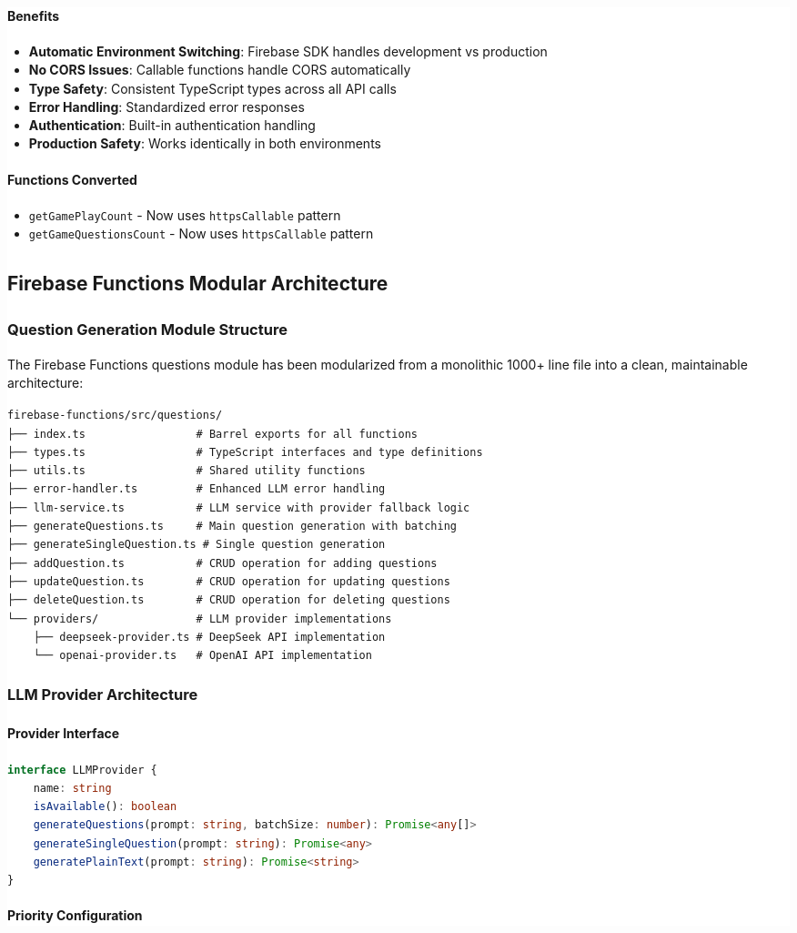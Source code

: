 #### Benefits

- **Automatic Environment Switching**: Firebase SDK handles development vs production
- **No CORS Issues**: Callable functions handle CORS automatically
- **Type Safety**: Consistent TypeScript types across all API calls
- **Error Handling**: Standardized error responses
- **Authentication**: Built-in authentication handling
- **Production Safety**: Works identically in both environments

#### Functions Converted

- `getGamePlayCount` - Now uses `httpsCallable` pattern
- `getGameQuestionsCount` - Now uses `httpsCallable` pattern

## Firebase Functions Modular Architecture

### Question Generation Module Structure

The Firebase Functions questions module has been modularized from a monolithic 1000+ line file into a clean, maintainable architecture:

```
firebase-functions/src/questions/
├── index.ts                 # Barrel exports for all functions
├── types.ts                 # TypeScript interfaces and type definitions
├── utils.ts                 # Shared utility functions
├── error-handler.ts         # Enhanced LLM error handling
├── llm-service.ts           # LLM service with provider fallback logic
├── generateQuestions.ts     # Main question generation with batching
├── generateSingleQuestion.ts # Single question generation
├── addQuestion.ts           # CRUD operation for adding questions
├── updateQuestion.ts        # CRUD operation for updating questions
├── deleteQuestion.ts        # CRUD operation for deleting questions
└── providers/               # LLM provider implementations
    ├── deepseek-provider.ts # DeepSeek API implementation
    └── openai-provider.ts   # OpenAI API implementation
```

### LLM Provider Architecture

#### Provider Interface

```typescript
interface LLMProvider {
	name: string
	isAvailable(): boolean
	generateQuestions(prompt: string, batchSize: number): Promise<any[]>
	generateSingleQuestion(prompt: string): Promise<any>
	generatePlainText(prompt: string): Promise<string>
}
```

#### Priority Configuration
